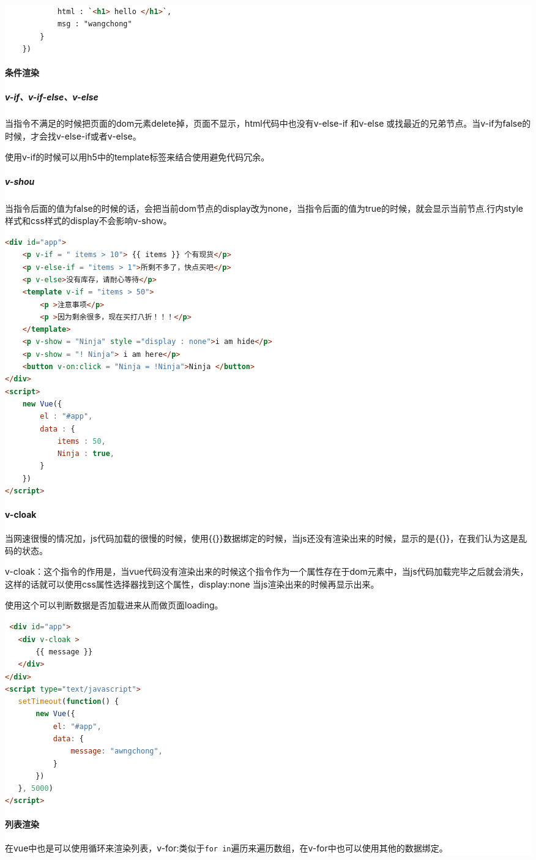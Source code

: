 ```html
            html : `<h1> hello </h1>`,
            msg : "wangchong"
        }
    })
```
#### 条件渲染
##### v-if、v-if-else、v-else
当指令不满足的时候把页面的dom元素delete掉，页面不显示，html代码中也没有v-else-if 和v-else 或找最近的兄弟节点。当v-if为false的时候，才会找v-else-if或者v-else。

使用v-if的时候可以用h5中的template标签来结合使用避免代码冗余。

##### v-shou
当指令后面的值为false的时候的话，会把当前dom节点的display改为none，当指令后面的值为true的时候，就会显示当前节点.行内style样式和css样式的display不会影响v-show。
```html
<div id="app">
    <p v-if = " items > 10"> {{ items }} 个有现货</p>
    <p v-else-if = "items > 1">所剩不多了，快点买吧</p>
    <p v-else>没有库存，请耐心等待</p>
    <template v-if = "items > 50">
        <p >注意事项</p>
        <p >因为剩余很多，现在买打八折！！！</p>
    </template>
    <p v-show = "Ninja" style ="display : none">i am hide</p>
    <p v-show = "! Ninja"> i am here</p>
    <button v-on:click = "Ninja = !Ninja">Ninja </button>
</div>
<script>
    new Vue({
        el : "#app",
        data : {
            items : 50,
            Ninja : true,
        }
    })
</script>
```
#### v-cloak
 当网速很慢的情况加，js代码加载的很慢的时候，使用{{}}数据绑定的时候，当js还没有渲染出来的时候，显示的是{{}}，在我们认为这是乱码的状态。
 
 v-cloak：这个指令的作用是，当vue代码没有渲染出来的时候这个指令作为一个属性存在于dom元素中，当js代码加载完毕之后就会消失，这样的话就可以使用css属性选择器找到这个属性，display:none 当js渲染出来的时候再显示出来。
 
 使用这个可以判断数据是否加载进来从而做页面loading。
 ```html
  <div id="app">
    <div v-cloak >
        {{ message }}
    </div>
</div>
<script type="text/javascript">
    setTimeout(function() {
        new Vue({
            el: "#app",
            data: {
                message: "awngchong",
            }
        })
    }, 5000)
</script>
```
#### 列表渲染
在vue中也是可以使用循环来渲染列表，v-for:类似于`for in`遍历来遍历数组，在v-for中也可以使用其他的数据绑定。